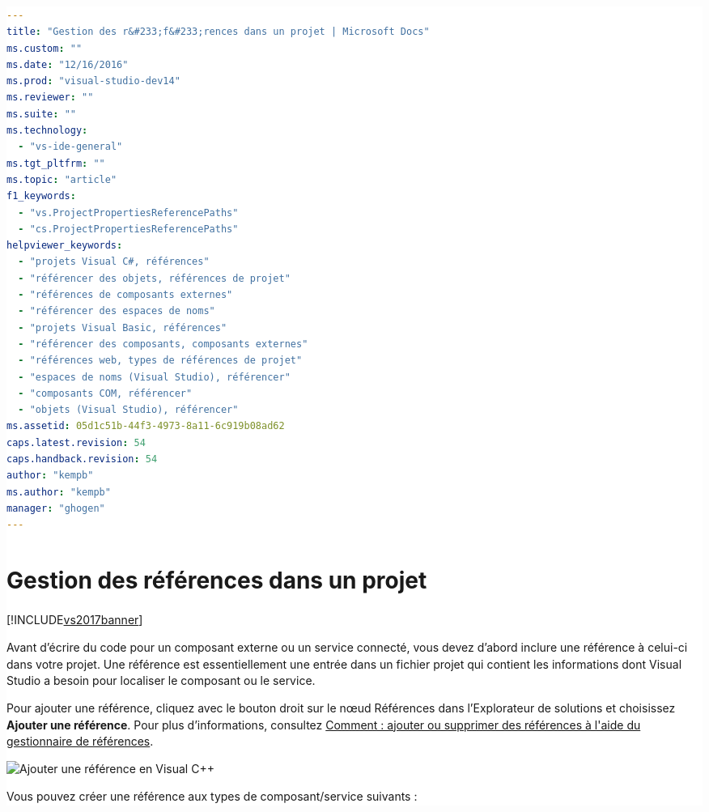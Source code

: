 ```yaml
---
title: "Gestion des r&#233;f&#233;rences dans un projet | Microsoft Docs"
ms.custom: ""
ms.date: "12/16/2016"
ms.prod: "visual-studio-dev14"
ms.reviewer: ""
ms.suite: ""
ms.technology: 
  - "vs-ide-general"
ms.tgt_pltfrm: ""
ms.topic: "article"
f1_keywords: 
  - "vs.ProjectPropertiesReferencePaths"
  - "cs.ProjectPropertiesReferencePaths"
helpviewer_keywords: 
  - "projets Visual C#, références"
  - "référencer des objets, références de projet"
  - "références de composants externes"
  - "référencer des espaces de noms"
  - "projets Visual Basic, références"
  - "référencer des composants, composants externes"
  - "références web, types de références de projet"
  - "espaces de noms (Visual Studio), référencer"
  - "composants COM, référencer"
  - "objets (Visual Studio), référencer"
ms.assetid: 05d1c51b-44f3-4973-8a11-6c919b08ad62
caps.latest.revision: 54
caps.handback.revision: 54
author: "kempb"
ms.author: "kempb"
manager: "ghogen"
---
```

# Gestion des r&#233;f&#233;rences dans un projet
[!INCLUDE[vs2017banner](../code-quality/includes/vs2017banner.md)]

Avant d’écrire du code pour un composant externe ou un service connecté, vous devez d’abord inclure une référence à celui\-ci dans votre projet. Une référence est essentiellement une entrée dans un fichier projet qui contient les informations dont Visual Studio a besoin pour localiser le composant ou le service.  
  
 Pour ajouter une référence, cliquez avec le bouton droit sur le nœud Références dans l’Explorateur de solutions et choisissez **Ajouter une référence**. Pour plus d’informations, consultez [Comment : ajouter ou supprimer des références à l'aide du gestionnaire de références](../ide/how-to-add-or-remove-references-by-using-the-reference-manager.md).  
  
 ![Ajouter une référence en Visual C&#43;&#43;](../ide/media/vs2015_cpp_add_reference.png "vs2015\_cpp\_add\_reference")  
  
 Vous pouvez créer une référence aux types de composant\/service suivants :  
  